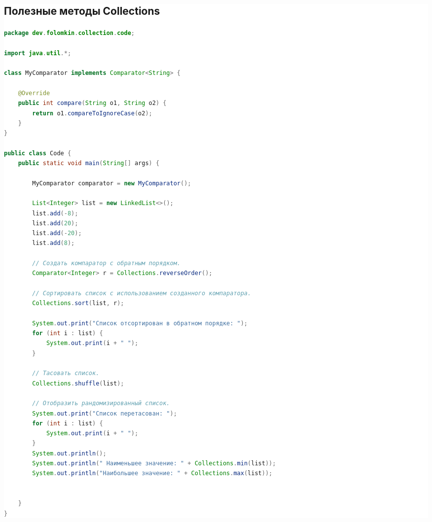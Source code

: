 
## Полезные методы Collections

```java
package dev.folomkin.collection.code;

import java.util.*;

class MyComparator implements Comparator<String> {

    @Override
    public int compare(String o1, String o2) {
        return o1.compareToIgnoreCase(o2);
    }
}

public class Code {
    public static void main(String[] args) {

        MyComparator comparator = new MyComparator();

        List<Integer> list = new LinkedList<>();
        list.add(-8);
        list.add(20);
        list.add(-20);
        list.add(8);

        // Создать компаратор с обратным порядком.
        Comparator<Integer> r = Collections.reverseOrder();

        // Сортировать список с использованием созданного компаратора.
        Collections.sort(list, r);

        System.out.print("Список отсортирован в обратном порядке: ");
        for (int i : list) {
            System.out.print(i + " ");
        }

        // Тасовать список.
        Collections.shuffle(list);

        // Отобразить рандомизированный список.
        System.out.print("Список перетасован: ");
        for (int i : list) {
            System.out.print(i + " ");
        }
        System.out.println();
        System.out.println(" Haимeньшee значение: " + Collections.min(list));
        System.out.println("Haибoльшee значение: " + Collections.max(list));


    }
}

```
